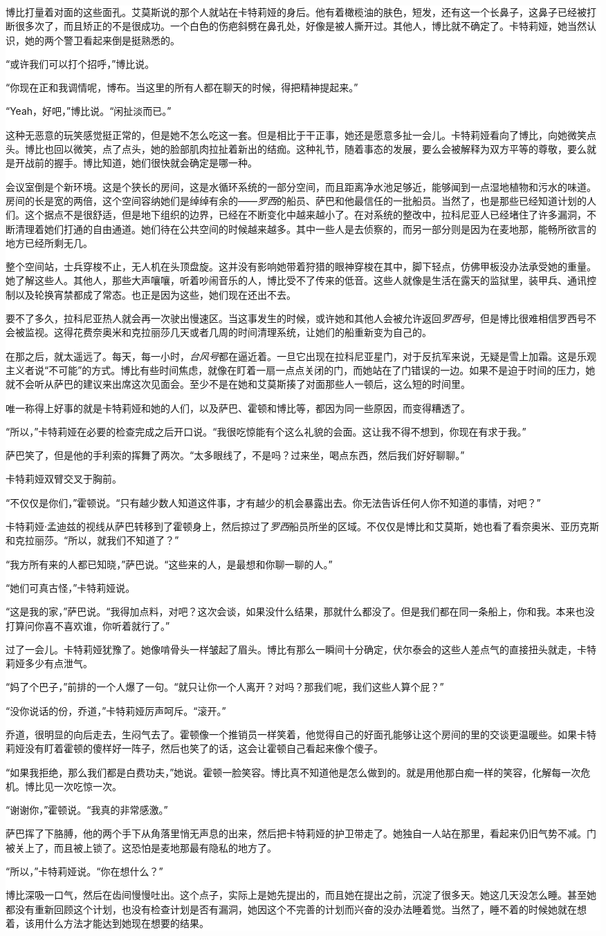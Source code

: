 博比打量着对面的这些面孔。艾莫斯说的那个人就站在卡特莉娅的身后。他有着橄榄油的肤色，短发，还有这一个长鼻子，这鼻子已经被打断很多次了，而且矫正的不是很成功。一个白色的伤疤斜劈在鼻孔处，好像是被人撕开过。其他人，博比就不确定了。卡特莉娅，她当然认识，她的两个警卫看起来倒是挺熟悉的。

“或许我们可以打个招呼，”博比说。

“你现在正和我调情呢，博布。当这里的所有人都在聊天的时候，得把精神提起来。”

“Yeah，好吧，”博比说。“闲扯淡而已。”

这种无恶意的玩笑感觉挺正常的，但是她不怎么吃这一套。但是相比于干正事，她还是愿意多扯一会儿。卡特莉娅看向了博比，向她微笑点头。博比也回以微笑，点了点头，她的脸部肌肉拉扯着新出的结痂。这种礼节，随着事态的发展，要么会被解释为双方平等的尊敬，要么就是开战前的握手。博比知道，她们很快就会确定是哪一种。

会议室倒是个新环境。这是个狭长的房间，这是水循环系统的一部分空间，而且距离净水池足够近，能够闻到一点湿地植物和污水的味道。房间的长是宽的两倍，这个空间容纳她们是绰绰有余的——*罗西*的船员、萨巴和他最信任的一批船员。当然了，也是那些已经知道计划的人们。这个据点不是很舒适，但是地下组织的边界，已经在不断变化中越来越小了。在对系统的整改中，拉科尼亚人已经堵住了许多漏洞，不断清理着她们打通的自由通道。她们待在公共空间的时候越来越多。其中一些人是去侦察的，而另一部分则是因为在麦地那，能畅所欲言的地方已经所剩无几。

整个空间站，士兵穿梭不止，无人机在头顶盘旋。这并没有影响她带着狩猎的眼神穿梭在其中，脚下轻点，仿佛甲板没办法承受她的重量。她了解这些人。其他人，那些大声嚷嚷，听着吵闹音乐的人，博比受不了传来的低音。这些人就像是生活在露天的监狱里，装甲兵、通讯控制以及轮换宵禁都成了常态。也正是因为这些，她们现在还出不去。

要不了多久，拉科尼亚热人就会再一次驶出慢速区。当这事发生的时候，或许她和其他人会被允许返回*罗西号*，但是博比很难相信罗西号不会被监视。这得花费奈奥米和克拉丽莎几天或者几周的时间清理系统，让她们的船重新变为自己的。

在那之后，就太遥远了。每天，每一小时，*台风号*都在逼近着。一旦它出现在拉科尼亚星门，对于反抗军来说，无疑是雪上加霜。这是乐观主义者说“不可能”的方式。博比有些时间焦虑，就像在盯着一扇一点点关闭的门，而她站在了门错误的一边。如果不是迫于时间的压力，她就不会听从萨巴的建议来出席这次见面会。至少不是在她和艾莫斯揍了对面那些人一顿后，这么短的时间里。

唯一称得上好事的就是卡特莉娅和她的人们，以及萨巴、霍顿和博比等，都因为同一些原因，而变得糟透了。

“所以，”卡特莉娅在必要的检查完成之后开口说。“我很吃惊能有个这么礼貌的会面。这让我不得不想到，你现在有求于我。”

萨巴笑了，但是他的手利索的挥舞了两次。“太多眼线了，不是吗？过来坐，喝点东西，然后我们好好聊聊。”

卡特莉娅双臂交叉于胸前。

“不仅仅是你们，”霍顿说。“只有越少数人知道这件事，才有越少的机会暴露出去。你无法告诉任何人你不知道的事情，对吧？”

卡特莉娅·孟迪兹的视线从萨巴转移到了霍顿身上，然后掠过了*罗西*船员所坐的区域。不仅仅是博比和艾莫斯，她也看了看奈奥米、亚历克斯和克拉丽莎。“所以，就我们不知道了？”

“我方所有来的人都已知晓，”萨巴说。“这些来的人，是最想和你聊一聊的人。”

“她们可真古怪，”卡特莉娅说。

“这是我的家，”萨巴说。“我得加点料，对吧？这次会谈，如果没什么结果，那就什么都没了。但是我们都在同一条船上，你和我。本来也没打算问你喜不喜欢谁，你听着就行了。”

过了一会儿。卡特莉娅犹豫了。她像啃骨头一样皱起了眉头。博比有那么一瞬间十分确定，伏尔泰会的这些人差点气的直接扭头就走，卡特莉娅多少有点泄气。

“妈了个巴子，”前排的一个人爆了一句。“就只让你一个人离开？对吗？那我们呢，我们这些人算个屁？”

“没你说话的份，乔道，”卡特莉娅厉声呵斥。“滚开。”

乔道，很明显的向后走去，生闷气去了。霍顿像一个推销员一样笑着，他觉得自己的好面孔能够让这个房间的里的交谈更温暖些。如果卡特莉娅没有盯着霍顿的傻样好一阵子，然后也笑了的话，这会让霍顿自己看起来像个傻子。

“如果我拒绝，那么我们都是白费功夫，”她说。霍顿一脸笑容。博比真不知道他是怎么做到的。就是用他那白痴一样的笑容，化解每一次危机。博比见一次吃惊一次。

“谢谢你，”霍顿说。“我真的非常感激。”

萨巴挥了下胳膊，他的两个手下从角落里悄无声息的出来，然后把卡特莉娅的护卫带走了。她独自一人站在那里，看起来仍旧气势不减。门被关上了，而且被上锁了。这恐怕是麦地那最有隐私的地方了。

“所以，”卡特莉娅说。“你在想什么？”

博比深吸一口气，然后在齿间慢慢吐出。这个点子，实际上是她先提出的，而且她在提出之前，沉淀了很多天。她这几天没怎么睡。甚至她都没有重新回顾这个计划，也没有检查计划是否有漏洞，她因这个不完善的计划而兴奋的没办法睡着觉。当然了，睡不着的时候她就在想着，该用什么方法才能达到她现在想要的结果。
